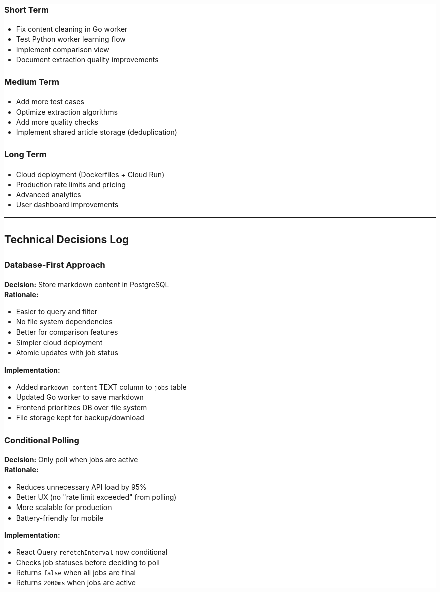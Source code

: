 ### Short Term
- Fix content cleaning in Go worker
- Test Python worker learning flow
- Implement comparison view
- Document extraction quality improvements

### Medium Term
- Add more test cases
- Optimize extraction algorithms
- Add more quality checks
- Implement shared article storage (deduplication)

### Long Term  
- Cloud deployment (Dockerfiles + Cloud Run)
- Production rate limits and pricing
- Advanced analytics
- User dashboard improvements

---

## Technical Decisions Log

### Database-First Approach
**Decision:** Store markdown content in PostgreSQL  
**Rationale:**
- Easier to query and filter
- No file system dependencies
- Better for comparison features
- Simpler cloud deployment
- Atomic updates with job status

**Implementation:**
- Added `markdown_content` TEXT column to `jobs` table
- Updated Go worker to save markdown
- Frontend prioritizes DB over file system
- File storage kept for backup/download

### Conditional Polling
**Decision:** Only poll when jobs are active  
**Rationale:**
- Reduces unnecessary API load by 95%
- Better UX (no "rate limit exceeded" from polling)
- More scalable for production
- Battery-friendly for mobile

**Implementation:**
- React Query `refetchInterval` now conditional
- Checks job statuses before deciding to poll
- Returns `false` when all jobs are final
- Returns `2000ms` when jobs are active
